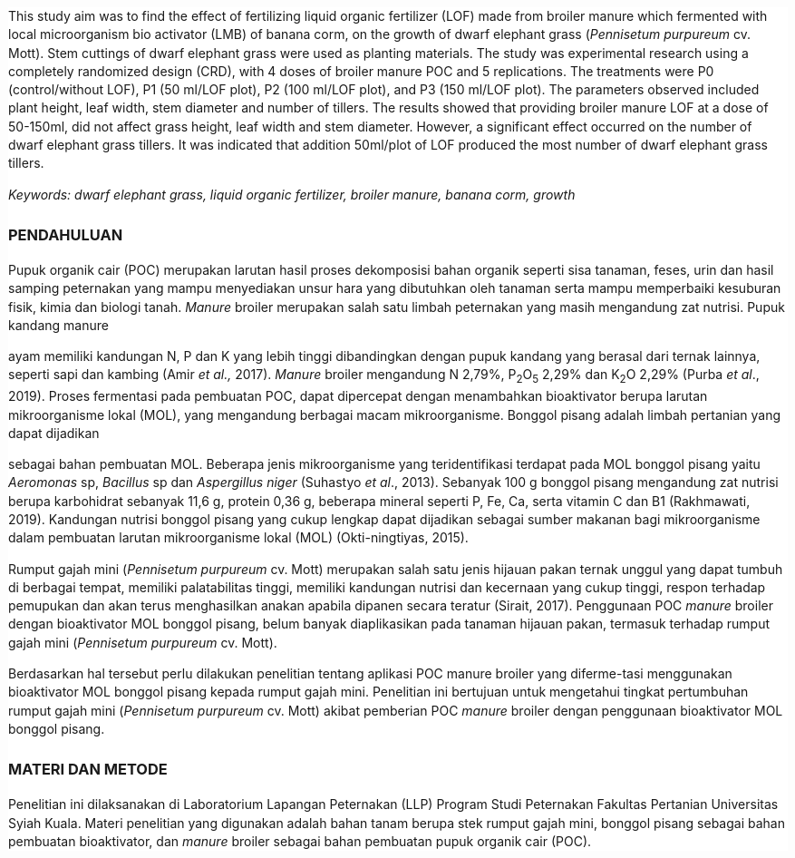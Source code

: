 <p><span class="font11">This study aim was to find the effect of fertilizing liquid organic fertilizer (LOF) made from broiler manure which fermented with local microorganism bio activator (LMB) of banana corm, on the growth of dwarf elephant grass (</span><span class="font11" style="font-style:italic;">Pennisetum purpureum</span><span class="font11"> cv. Mott). Stem cuttings of dwarf elephant grass were used as planting materials. The study was experimental research using a completely randomized design (CRD), with 4 doses of broiler manure POC and 5 replications. The treatments were P0 (control/without LOF), P1 (50 ml/LOF plot), P2 (100 ml/LOF plot), and P3 (150 ml/LOF plot). The parameters observed included plant height, leaf width, stem diameter and number of tillers. The results showed that providing broiler manure LOF at a dose of 50-150ml, did not affect grass height, leaf width and stem diameter. However, a significant effect occurred on the number of dwarf elephant grass tillers. It was indicated that addition 50ml/plot of LOF produced the most number of dwarf elephant grass tillers.</span></p>
<p><span class="font11" style="font-style:italic;">Keywords: dwarf elephant grass, liquid organic fertilizer, broiler manure, banana corm, growth</span></p>
<h3><a name="bookmark8"></a><span class="font11" style="font-weight:bold;"><a name="bookmark9"></a>PENDAHULUAN</span></h3>
<p><span class="font11">Pupuk organik cair (POC) merupakan larutan hasil proses dekomposisi bahan organik seperti sisa tanaman, feses, urin dan hasil samping peternakan yang mampu menyediakan unsur hara yang dibutuhkan oleh tanaman serta mampu memperbaiki kesuburan fisik, kimia dan biologi tanah. </span><span class="font11" style="font-style:italic;">Manure</span><span class="font11"> broiler merupakan salah satu limbah peternakan yang masih mengandung zat nutrisi. Pupuk kandang manure</span></p>
<p><span class="font11">ayam memiliki kandungan N, P dan K yang lebih tinggi dibandingkan dengan pupuk kandang yang berasal dari ternak lainnya, seperti sapi dan kambing (Amir </span><span class="font11" style="font-style:italic;">et al.,</span><span class="font11"> 2017). </span><span class="font11" style="font-style:italic;">Manure</span><span class="font11"> broiler mengandung N 2,79%, P<sub>2</sub>O<sub>5</sub> 2,29% dan K<sub>2</sub>O 2,29% (Purba </span><span class="font11" style="font-style:italic;">et al</span><span class="font11">., 2019). Proses fermentasi pada pembuatan POC, dapat dipercepat dengan menambahkan bioaktivator berupa larutan mikroorganisme lokal (MOL), yang mengandung berbagai macam mikroorganisme. Bonggol pisang adalah limbah pertanian yang dapat dijadikan</span></p>
<p><span class="font11">sebagai bahan pembuatan MOL. Beberapa jenis mikroorganisme yang teridentifikasi terdapat pada MOL bonggol pisang yaitu </span><span class="font11" style="font-style:italic;">Aeromonas</span><span class="font11"> sp, </span><span class="font11" style="font-style:italic;">Bacillus</span><span class="font11"> sp dan </span><span class="font11" style="font-style:italic;">Aspergillus niger</span><span class="font11"> (Suhastyo </span><span class="font11" style="font-style:italic;">et al</span><span class="font11">., 2013). Sebanyak 100 g bonggol pisang mengandung zat nutrisi berupa karbohidrat sebanyak 11,6 g, protein 0,36 g, beberapa mineral seperti P, Fe, Ca, serta vitamin C dan B1 (Rakhmawati, 2019). Kandungan nutrisi bonggol pisang yang cukup lengkap dapat dijadikan sebagai sumber makanan bagi mikroorganisme dalam pembuatan larutan mikroorganisme lokal (MOL) (Okti-ningtiyas, 2015).</span></p>
<p><span class="font11">Rumput gajah mini (</span><span class="font11" style="font-style:italic;">Pennisetum purpureum</span><span class="font11"> cv. Mott) merupakan salah satu jenis hijauan pakan ternak unggul yang dapat tumbuh di berbagai tempat, memiliki palatabilitas tinggi, memiliki kandungan nutrisi dan kecernaan yang cukup tinggi, respon terhadap pemupukan dan akan terus menghasilkan anakan apabila dipanen secara teratur (Sirait, 2017). Penggunaan POC </span><span class="font11" style="font-style:italic;">manure</span><span class="font11"> broiler dengan bioaktivator MOL bonggol pisang, belum banyak diaplikasikan pada tanaman hijauan pakan, termasuk terhadap rumput gajah mini (</span><span class="font11" style="font-style:italic;">Pennisetum purpureum</span><span class="font11"> cv. Mott).</span></p>
<p><span class="font11">Berdasarkan hal tersebut perlu dilakukan penelitian tentang aplikasi POC manure broiler yang diferme-tasi menggunakan bioaktivator MOL bonggol pisang kepada rumput gajah mini. Penelitian ini bertujuan untuk mengetahui tingkat pertumbuhan rumput gajah mini (</span><span class="font11" style="font-style:italic;">Pennisetum purpureum</span><span class="font11"> cv. Mott) akibat pemberian POC </span><span class="font11" style="font-style:italic;">manure</span><span class="font11"> broiler dengan penggunaan bioaktivator MOL bonggol pisang.</span></p>
<h3><a name="bookmark10"></a><span class="font11" style="font-weight:bold;"><a name="bookmark11"></a>MATERI DAN METODE</span></h3>
<p><span class="font11">Penelitian ini dilaksanakan di Laboratorium Lapangan Peternakan (LLP) Program Studi Peternakan Fakultas Pertanian Universitas Syiah Kuala. Materi penelitian yang digunakan adalah bahan tanam berupa stek rumput gajah mini, bonggol pisang sebagai bahan pembuatan bioaktivator, dan </span><span class="font11" style="font-style:italic;">manure</span><span class="font11"> broiler sebagai bahan pembuatan pupuk organik cair (POC).</span></p>